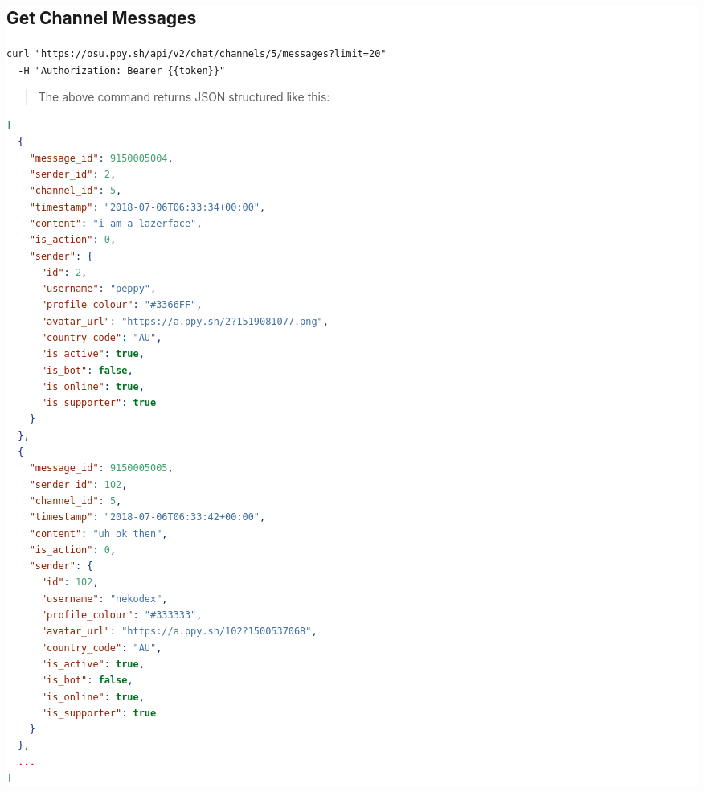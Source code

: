 
## Get Channel Messages

```shell
curl "https://osu.ppy.sh/api/v2/chat/channels/5/messages?limit=20"
  -H "Authorization: Bearer {{token}}"
```

> The above command returns JSON structured like this:

```json
[
  {
    "message_id": 9150005004,
    "sender_id": 2,
    "channel_id": 5,
    "timestamp": "2018-07-06T06:33:34+00:00",
    "content": "i am a lazerface",
    "is_action": 0,
    "sender": {
      "id": 2,
      "username": "peppy",
      "profile_colour": "#3366FF",
      "avatar_url": "https://a.ppy.sh/2?1519081077.png",
      "country_code": "AU",
      "is_active": true,
      "is_bot": false,
      "is_online": true,
      "is_supporter": true
    }
  },
  {
    "message_id": 9150005005,
    "sender_id": 102,
    "channel_id": 5,
    "timestamp": "2018-07-06T06:33:42+00:00",
    "content": "uh ok then",
    "is_action": 0,
    "sender": {
      "id": 102,
      "username": "nekodex",
      "profile_colour": "#333333",
      "avatar_url": "https://a.ppy.sh/102?1500537068",
      "country_code": "AU",
      "is_active": true,
      "is_bot": false,
      "is_online": true,
      "is_supporter": true
    }
  },
  ...
]
```
